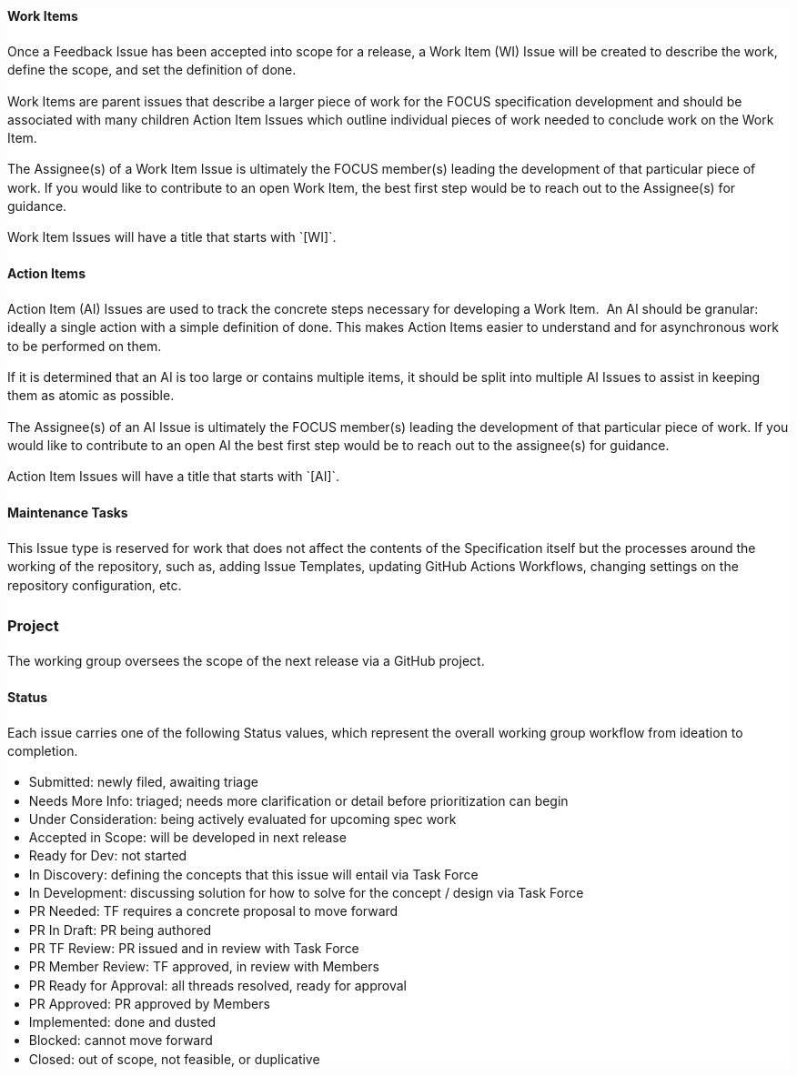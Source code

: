 
#### Work Items

Once a Feedback Issue has been accepted into scope for a release, a Work Item (WI) Issue will be created to describe the work, define the scope, and set the definition of done.

Work Items are parent issues that describe a larger piece of work for the FOCUS specification development and should be associated with many children Action Item Issues which outline individual pieces of work needed to conclude work on the Work Item.

The Assignee(s) of a Work Item Issue is ultimately the FOCUS member(s) leading the development of that particular piece of work. If you would like to contribute to an open Work Item, the best first step would be to reach out to the Assignee(s) for guidance.

Work Item Issues will have a title that starts with \`\[WI]\`.


#### Action Items

Action Item (AI) Issues are used to track the concrete steps necessary for developing a Work Item.  An AI should be granular: ideally a single action with a simple definition of done. This makes Action Items easier to understand and for asynchronous work to be performed on them.

If it is determined that an AI is too large or contains multiple items, it should be split into multiple AI Issues to assist in keeping them as atomic as possible.

The Assignee(s) of an AI Issue is ultimately the FOCUS member(s) leading the development of that particular piece of work. If you would like to contribute to an open AI the best first step would be to reach out to the assignee(s) for guidance.

Action Item Issues will have a title that starts with \`\[AI]\`.


#### Maintenance Tasks

This Issue type is reserved for work that does not affect the contents of the Specification itself but the processes around the working of the repository, such as, adding Issue Templates, updating GitHub Actions Workflows, changing settings on the repository configuration, etc.

### Project

The working group oversees the scope of the next release via a GitHub project.

#### Status

Each issue carries one of the following Status values, which represent the overall working group workflow from ideation to completion.

- Submitted: newly filed, awaiting triage
- Needs More Info: triaged; needs more clarification or detail before prioritization can begin
- Under Consideration: being actively evaluated for upcoming spec work
- Accepted in Scope: will be developed in next release
- Ready for Dev: not started
- In Discovery: defining the concepts that this issue will entail via Task Force
- In Development: discussing solution for how to solve for the concept / design via Task Force
- PR Needed: TF requires a concrete proposal to move forward
- PR In Draft: PR being authored
- PR TF Review: PR issued and in review with Task Force
- PR Member Review: TF approved, in review with Members
- PR Ready for Approval: all threads resolved, ready for approval
- PR Approved: PR approved by Members
- Implemented: done and dusted
- Blocked: cannot move forward
- Closed: out of scope, not feasible, or duplicative
